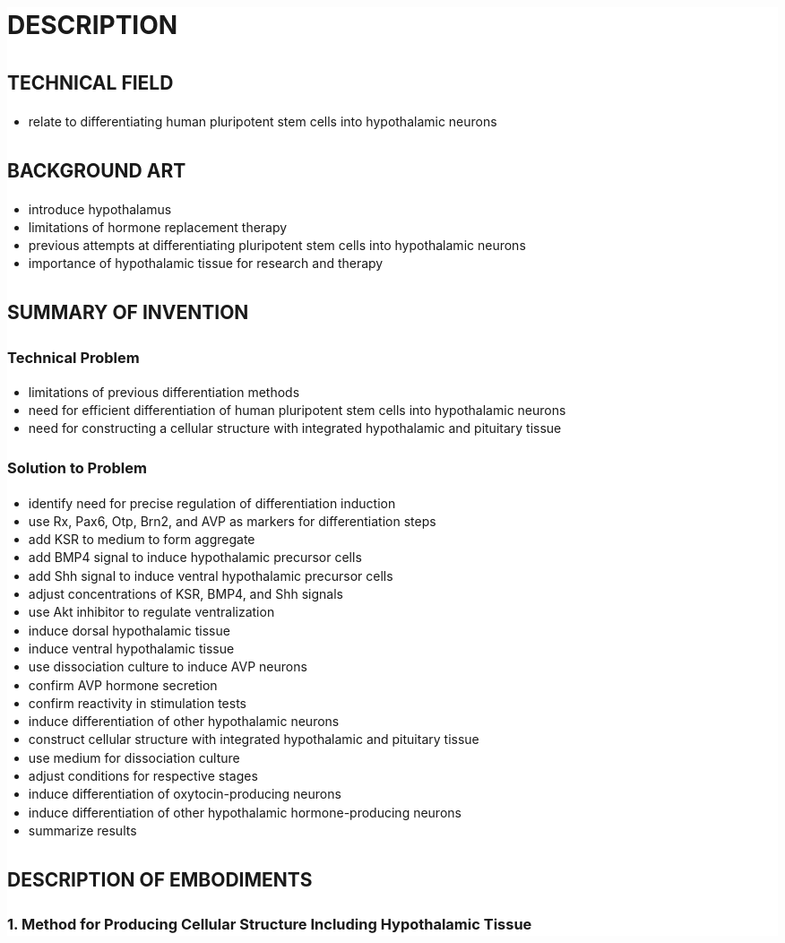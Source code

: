 # DESCRIPTION

## TECHNICAL FIELD

- relate to differentiating human pluripotent stem cells into hypothalamic neurons

## BACKGROUND ART

- introduce hypothalamus
- limitations of hormone replacement therapy
- previous attempts at differentiating pluripotent stem cells into hypothalamic neurons
- importance of hypothalamic tissue for research and therapy

## SUMMARY OF INVENTION

### Technical Problem

- limitations of previous differentiation methods
- need for efficient differentiation of human pluripotent stem cells into hypothalamic neurons
- need for constructing a cellular structure with integrated hypothalamic and pituitary tissue

### Solution to Problem

- identify need for precise regulation of differentiation induction
- use Rx, Pax6, Otp, Brn2, and AVP as markers for differentiation steps
- add KSR to medium to form aggregate
- add BMP4 signal to induce hypothalamic precursor cells
- add Shh signal to induce ventral hypothalamic precursor cells
- adjust concentrations of KSR, BMP4, and Shh signals
- use Akt inhibitor to regulate ventralization
- induce dorsal hypothalamic tissue
- induce ventral hypothalamic tissue
- use dissociation culture to induce AVP neurons
- confirm AVP hormone secretion
- confirm reactivity in stimulation tests
- induce differentiation of other hypothalamic neurons
- construct cellular structure with integrated hypothalamic and pituitary tissue
- use medium for dissociation culture
- adjust conditions for respective stages
- induce differentiation of oxytocin-producing neurons
- induce differentiation of other hypothalamic hormone-producing neurons
- summarize results

## DESCRIPTION OF EMBODIMENTS

### 1. Method for Producing Cellular Structure Including Hypothalamic Tissue
